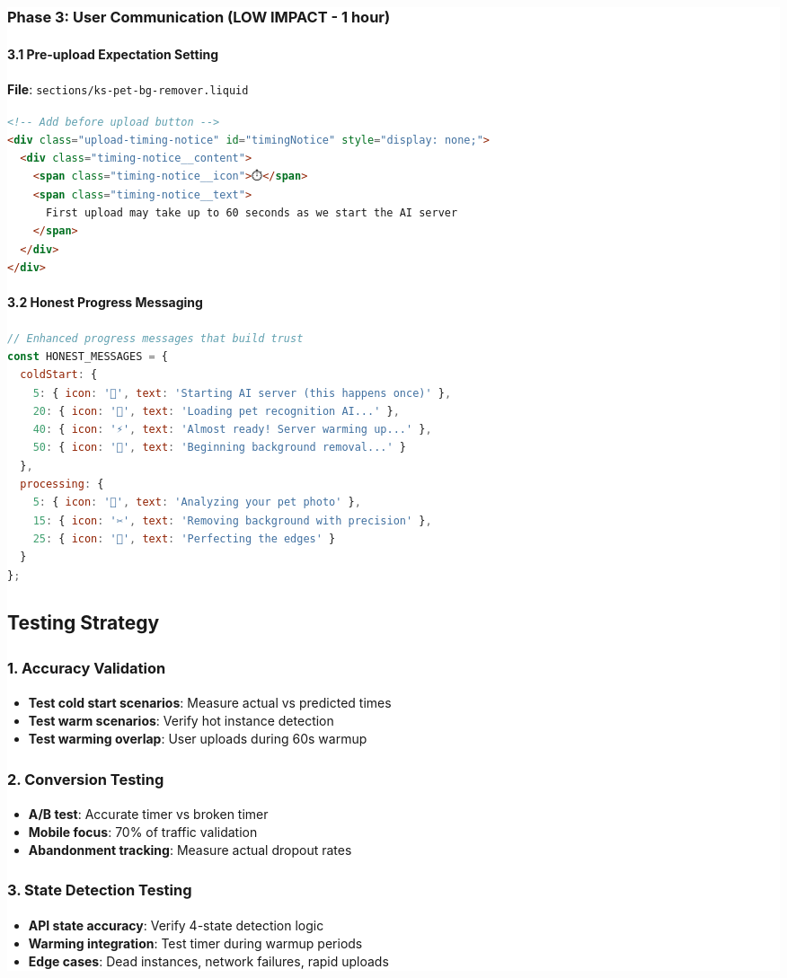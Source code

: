 ### Phase 3: User Communication (LOW IMPACT - 1 hour)

#### 3.1 Pre-upload Expectation Setting
**File**: `sections/ks-pet-bg-remover.liquid`

```html
<!-- Add before upload button -->
<div class="upload-timing-notice" id="timingNotice" style="display: none;">
  <div class="timing-notice__content">
    <span class="timing-notice__icon">⏱️</span>
    <span class="timing-notice__text">
      First upload may take up to 60 seconds as we start the AI server
    </span>
  </div>
</div>
```

#### 3.2 Honest Progress Messaging
```javascript
// Enhanced progress messages that build trust
const HONEST_MESSAGES = {
  coldStart: {
    5: { icon: '🚀', text: 'Starting AI server (this happens once)' },
    20: { icon: '🧠', text: 'Loading pet recognition AI...' },
    40: { icon: '⚡', text: 'Almost ready! Server warming up...' },
    50: { icon: '🎨', text: 'Beginning background removal...' }
  },
  processing: {
    5: { icon: '📸', text: 'Analyzing your pet photo' },
    15: { icon: '✂️', text: 'Removing background with precision' },
    25: { icon: '🎨', text: 'Perfecting the edges' }
  }
};
```

## Testing Strategy

### 1. Accuracy Validation
- **Test cold start scenarios**: Measure actual vs predicted times
- **Test warm scenarios**: Verify hot instance detection
- **Test warming overlap**: User uploads during 60s warmup

### 2. Conversion Testing
- **A/B test**: Accurate timer vs broken timer
- **Mobile focus**: 70% of traffic validation
- **Abandonment tracking**: Measure actual dropout rates

### 3. State Detection Testing
- **API state accuracy**: Verify 4-state detection logic
- **Warming integration**: Test timer during warmup periods
- **Edge cases**: Dead instances, network failures, rapid uploads
